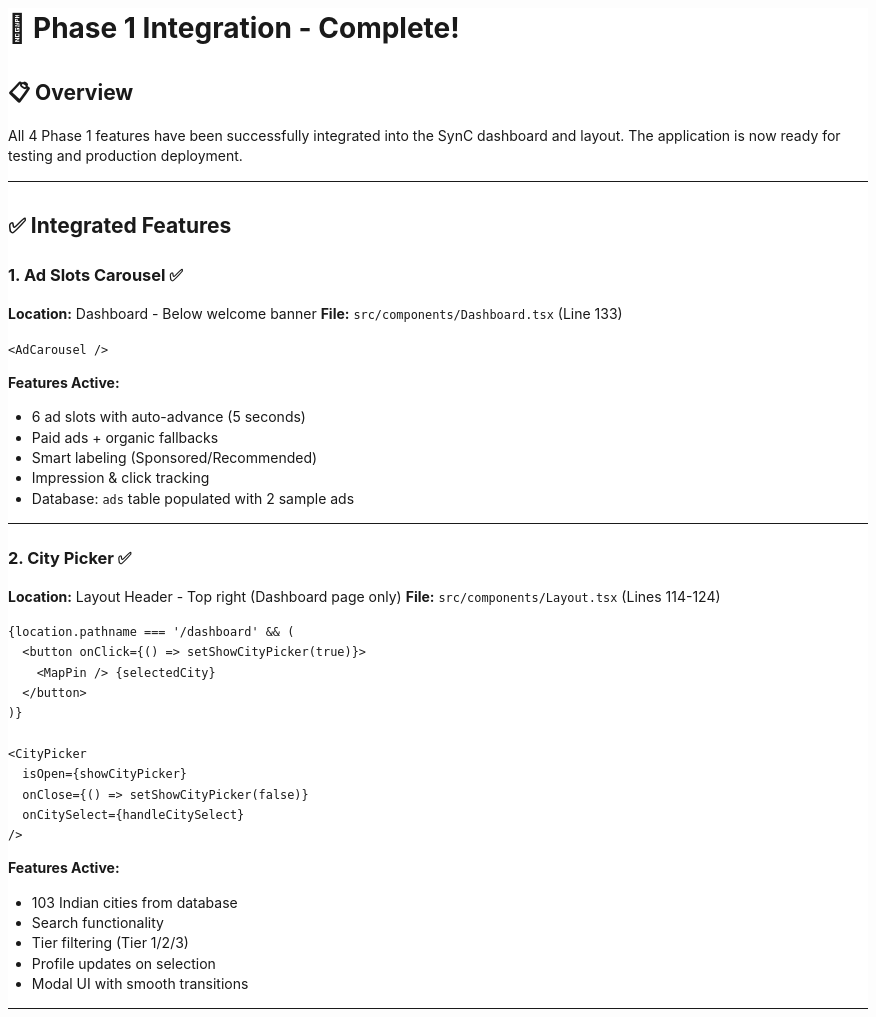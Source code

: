 # 🎉 Phase 1 Integration - Complete!

## 📋 Overview

All 4 Phase 1 features have been successfully integrated into the SynC dashboard and layout. The application is now ready for testing and production deployment.

---

## ✅ Integrated Features

### 1. **Ad Slots Carousel** ✅
**Location:** Dashboard - Below welcome banner
**File:** `src/components/Dashboard.tsx` (Line 133)

```tsx
<AdCarousel />
```

**Features Active:**
- 6 ad slots with auto-advance (5 seconds)
- Paid ads + organic fallbacks
- Smart labeling (Sponsored/Recommended)
- Impression & click tracking
- Database: `ads` table populated with 2 sample ads

---

### 2. **City Picker** ✅
**Location:** Layout Header - Top right (Dashboard page only)
**File:** `src/components/Layout.tsx` (Lines 114-124)

```tsx
{location.pathname === '/dashboard' && (
  <button onClick={() => setShowCityPicker(true)}>
    <MapPin /> {selectedCity}
  </button>
)}

<CityPicker 
  isOpen={showCityPicker}
  onClose={() => setShowCityPicker(false)}
  onCitySelect={handleCitySelect}
/>
```

**Features Active:**
- 103 Indian cities from database
- Search functionality
- Tier filtering (Tier 1/2/3)
- Profile updates on selection
- Modal UI with smooth transitions

---